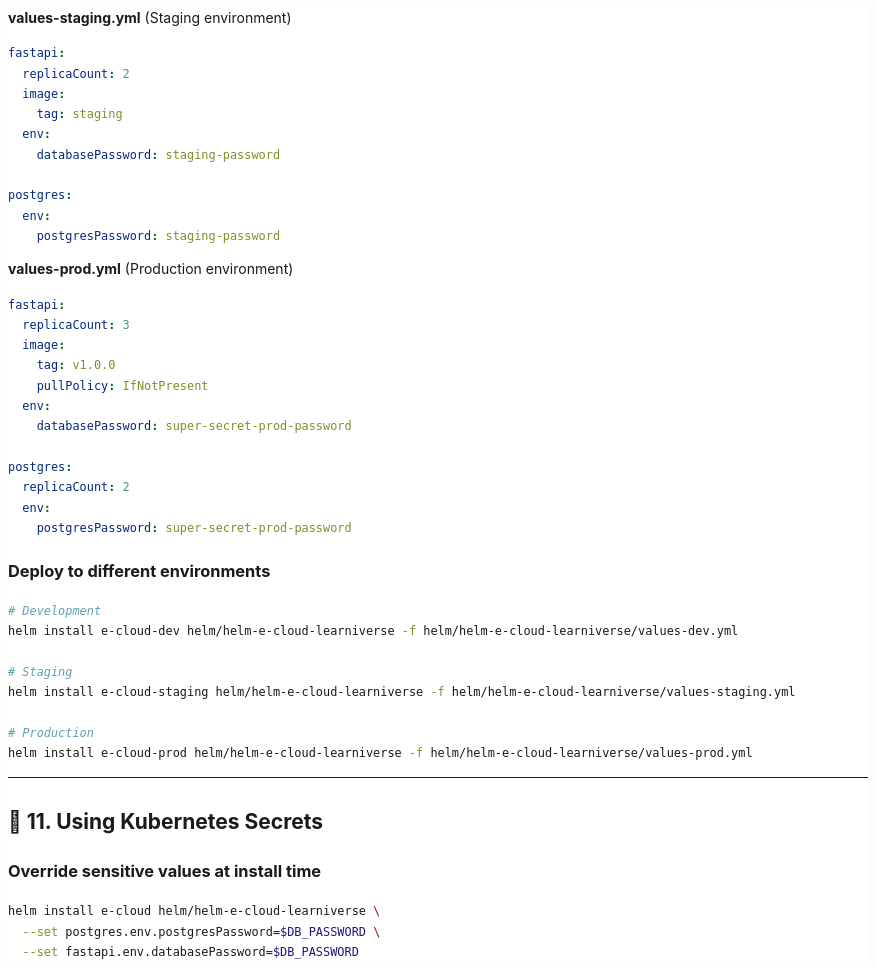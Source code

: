 **values-staging.yml** (Staging environment)
```yaml
fastapi:
  replicaCount: 2
  image:
    tag: staging
  env:
    databasePassword: staging-password

postgres:
  env:
    postgresPassword: staging-password
```

**values-prod.yml** (Production environment)
```yaml
fastapi:
  replicaCount: 3
  image:
    tag: v1.0.0
    pullPolicy: IfNotPresent
  env:
    databasePassword: super-secret-prod-password

postgres:
  replicaCount: 2
  env:
    postgresPassword: super-secret-prod-password
```

### Deploy to different environments

```bash
# Development
helm install e-cloud-dev helm/helm-e-cloud-learniverse -f helm/helm-e-cloud-learniverse/values-dev.yml

# Staging
helm install e-cloud-staging helm/helm-e-cloud-learniverse -f helm/helm-e-cloud-learniverse/values-staging.yml

# Production
helm install e-cloud-prod helm/helm-e-cloud-learniverse -f helm/helm-e-cloud-learniverse/values-prod.yml
```

---

## 🔐 11. Using Kubernetes Secrets

### Override sensitive values at install time
```bash
helm install e-cloud helm/helm-e-cloud-learniverse \
  --set postgres.env.postgresPassword=$DB_PASSWORD \
  --set fastapi.env.databasePassword=$DB_PASSWORD
```
